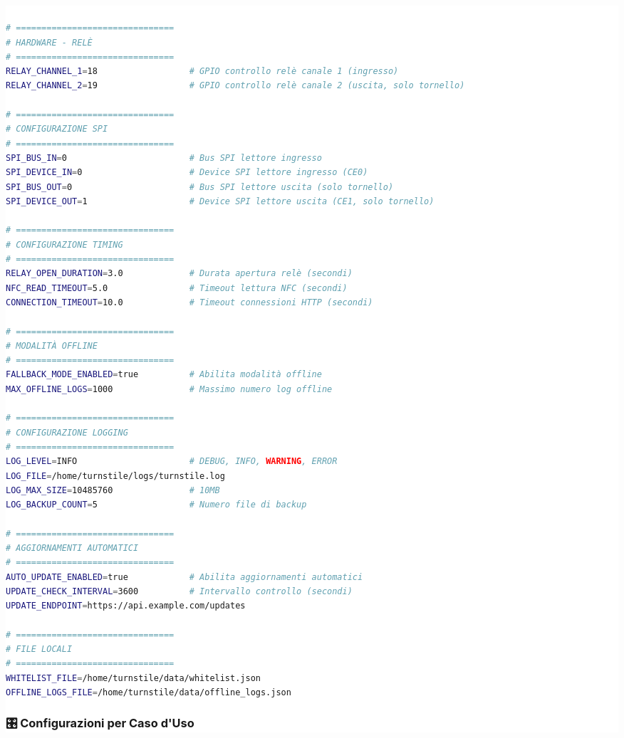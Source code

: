 ```bash

# ===============================
# HARDWARE - RELÈ
# ===============================
RELAY_CHANNEL_1=18                  # GPIO controllo relè canale 1 (ingresso)
RELAY_CHANNEL_2=19                  # GPIO controllo relè canale 2 (uscita, solo tornello)

# ===============================
# CONFIGURAZIONE SPI
# ===============================
SPI_BUS_IN=0                        # Bus SPI lettore ingresso
SPI_DEVICE_IN=0                     # Device SPI lettore ingresso (CE0)
SPI_BUS_OUT=0                       # Bus SPI lettore uscita (solo tornello)
SPI_DEVICE_OUT=1                    # Device SPI lettore uscita (CE1, solo tornello)

# ===============================
# CONFIGURAZIONE TIMING
# ===============================
RELAY_OPEN_DURATION=3.0             # Durata apertura relè (secondi)
NFC_READ_TIMEOUT=5.0                # Timeout lettura NFC (secondi)
CONNECTION_TIMEOUT=10.0             # Timeout connessioni HTTP (secondi)

# ===============================
# MODALITÀ OFFLINE
# ===============================
FALLBACK_MODE_ENABLED=true          # Abilita modalità offline
MAX_OFFLINE_LOGS=1000               # Massimo numero log offline

# ===============================
# CONFIGURAZIONE LOGGING
# ===============================
LOG_LEVEL=INFO                      # DEBUG, INFO, WARNING, ERROR
LOG_FILE=/home/turnstile/logs/turnstile.log
LOG_MAX_SIZE=10485760               # 10MB
LOG_BACKUP_COUNT=5                  # Numero file di backup

# ===============================
# AGGIORNAMENTI AUTOMATICI
# ===============================
AUTO_UPDATE_ENABLED=true            # Abilita aggiornamenti automatici
UPDATE_CHECK_INTERVAL=3600          # Intervallo controllo (secondi)
UPDATE_ENDPOINT=https://api.example.com/updates

# ===============================
# FILE LOCALI
# ===============================
WHITELIST_FILE=/home/turnstile/data/whitelist.json
OFFLINE_LOGS_FILE=/home/turnstile/data/offline_logs.json
```

### 🎛️ Configurazioni per Caso d'Uso
